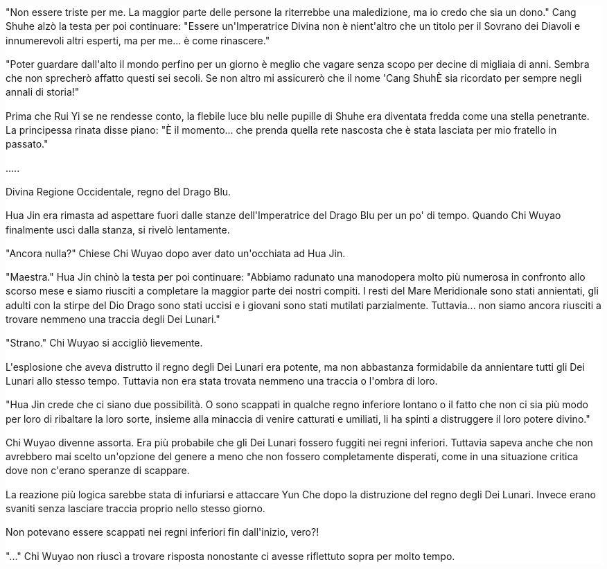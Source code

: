 "Non essere triste per me. La maggior parte delle persone la riterrebbe una maledizione, ma io credo che sia un dono." Cang Shuhe alzò la testa per poi continuare: "Essere un'Imperatrice Divina non è nient'altro che un titolo per il Sovrano dei Diavoli e innumerevoli altri esperti, ma per me... è come rinascere."


"Poter guardare dall'alto il mondo perfino per un giorno è meglio che vagare senza scopo per decine di migliaia di anni. Sembra che non sprecherò affatto questi sei secoli. Se non altro mi assicurerò che il nome 'Cang ShuhÈ sia ricordato per sempre negli annali di storia!"


Prima che Rui Yi se ne rendesse conto, la flebile luce blu nelle pupille di Shuhe era diventata fredda come una stella penetrante. La principessa rinata disse piano: "È il momento... che prenda quella rete nascosta che è stata lasciata per mio fratello in passato."


.....


Divina Regione Occidentale, regno del Drago Blu.


Hua Jin era rimasta ad aspettare fuori dalle stanze dell'Imperatrice del Drago Blu per un po' di tempo. Quando Chi Wuyao finalmente uscì dalla stanza, si rivelò lentamente.


"Ancora nulla?" Chiese Chi Wuyao dopo aver dato un'occhiata ad Hua Jin.


"Maestra." Hua Jin chinò la testa per poi continuare: "Abbiamo radunato una manodopera molto più numerosa in confronto allo scorso mese e siamo riusciti a completare la maggior parte dei nostri compiti. I resti del Mare Meridionale sono stati annientati, gli adulti con la stirpe del Dio Drago sono stati uccisi e i giovani sono stati mutilati parzialmente. Tuttavia... non siamo ancora riusciti a trovare nemmeno una traccia degli Dei Lunari."


"Strano." Chi Wuyao si accigliò lievemente.


L'esplosione che aveva distrutto il regno degli Dei Lunari era potente, ma non abbastanza formidabile da annientare tutti gli Dei Lunari allo stesso tempo. Tuttavia non era stata trovata nemmeno una traccia o l'ombra di loro.


"Hua Jin crede che ci siano due possibilità. O sono scappati in qualche regno inferiore lontano o il fatto che non ci sia più modo per loro di ribaltare la loro sorte, insieme alla minaccia di venire catturati e umiliati, li ha spinti a distruggere il loro potere divino."


Chi Wuyao divenne assorta. Era più probabile che gli Dei Lunari fossero fuggiti nei regni inferiori. Tuttavia sapeva anche che non avrebbero mai scelto un'opzione del genere a meno che non fossero completamente disperati, come in una situazione critica dove non c'erano speranze di scappare.


La reazione più logica sarebbe stata di infuriarsi e attaccare Yun Che dopo la distruzione del regno degli Dei Lunari. Invece erano svaniti senza lasciare traccia proprio nello stesso giorno.


Non potevano essere scappati nei regni inferiori fin dall'inizio, vero?!


"..." Chi Wuyao non riuscì a trovare risposta nonostante ci avesse riflettuto sopra per molto tempo.
